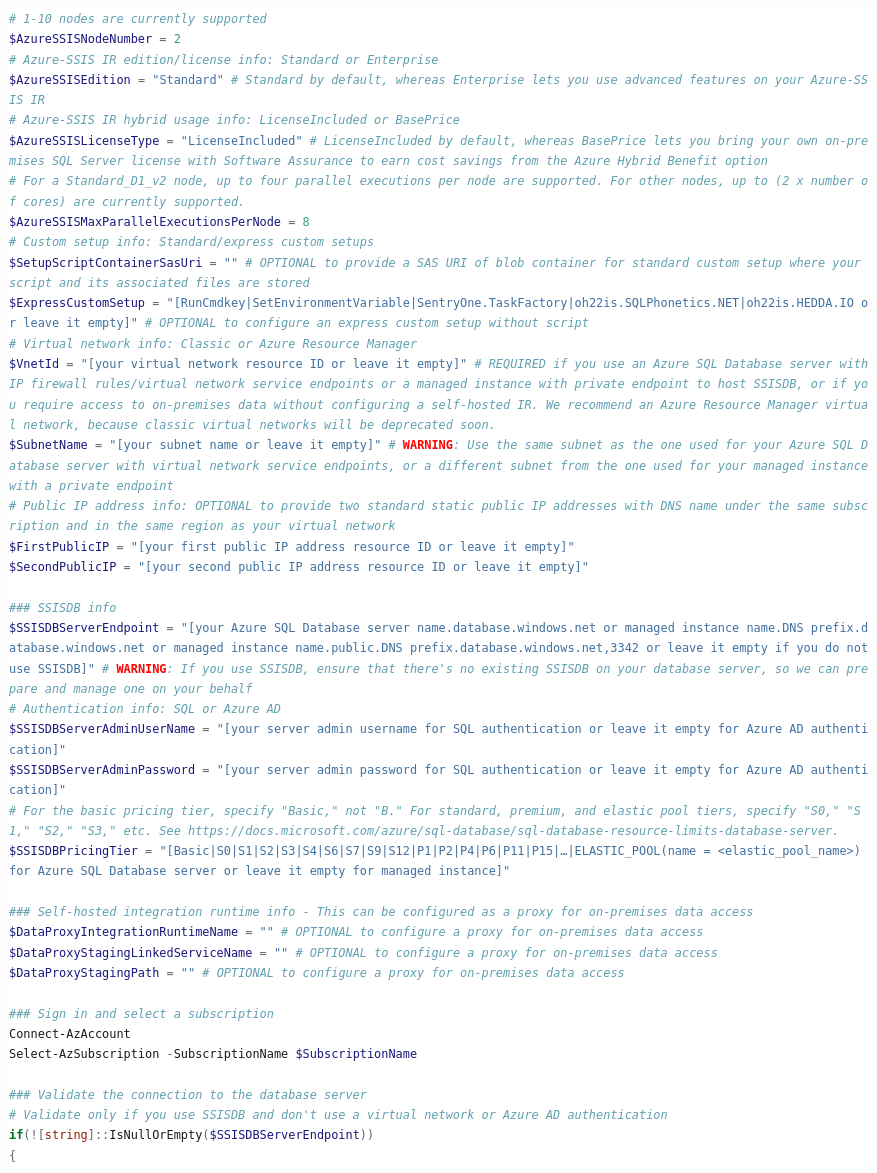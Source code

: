 ```powershell
# 1-10 nodes are currently supported
$AzureSSISNodeNumber = 2
# Azure-SSIS IR edition/license info: Standard or Enterprise
$AzureSSISEdition = "Standard" # Standard by default, whereas Enterprise lets you use advanced features on your Azure-SSIS IR
# Azure-SSIS IR hybrid usage info: LicenseIncluded or BasePrice
$AzureSSISLicenseType = "LicenseIncluded" # LicenseIncluded by default, whereas BasePrice lets you bring your own on-premises SQL Server license with Software Assurance to earn cost savings from the Azure Hybrid Benefit option
# For a Standard_D1_v2 node, up to four parallel executions per node are supported. For other nodes, up to (2 x number of cores) are currently supported.
$AzureSSISMaxParallelExecutionsPerNode = 8
# Custom setup info: Standard/express custom setups
$SetupScriptContainerSasUri = "" # OPTIONAL to provide a SAS URI of blob container for standard custom setup where your script and its associated files are stored
$ExpressCustomSetup = "[RunCmdkey|SetEnvironmentVariable|SentryOne.TaskFactory|oh22is.SQLPhonetics.NET|oh22is.HEDDA.IO or leave it empty]" # OPTIONAL to configure an express custom setup without script
# Virtual network info: Classic or Azure Resource Manager
$VnetId = "[your virtual network resource ID or leave it empty]" # REQUIRED if you use an Azure SQL Database server with IP firewall rules/virtual network service endpoints or a managed instance with private endpoint to host SSISDB, or if you require access to on-premises data without configuring a self-hosted IR. We recommend an Azure Resource Manager virtual network, because classic virtual networks will be deprecated soon.
$SubnetName = "[your subnet name or leave it empty]" # WARNING: Use the same subnet as the one used for your Azure SQL Database server with virtual network service endpoints, or a different subnet from the one used for your managed instance with a private endpoint
# Public IP address info: OPTIONAL to provide two standard static public IP addresses with DNS name under the same subscription and in the same region as your virtual network
$FirstPublicIP = "[your first public IP address resource ID or leave it empty]"
$SecondPublicIP = "[your second public IP address resource ID or leave it empty]"

### SSISDB info
$SSISDBServerEndpoint = "[your Azure SQL Database server name.database.windows.net or managed instance name.DNS prefix.database.windows.net or managed instance name.public.DNS prefix.database.windows.net,3342 or leave it empty if you do not use SSISDB]" # WARNING: If you use SSISDB, ensure that there's no existing SSISDB on your database server, so we can prepare and manage one on your behalf
# Authentication info: SQL or Azure AD
$SSISDBServerAdminUserName = "[your server admin username for SQL authentication or leave it empty for Azure AD authentication]"
$SSISDBServerAdminPassword = "[your server admin password for SQL authentication or leave it empty for Azure AD authentication]"
# For the basic pricing tier, specify "Basic," not "B." For standard, premium, and elastic pool tiers, specify "S0," "S1," "S2," "S3," etc. See https://docs.microsoft.com/azure/sql-database/sql-database-resource-limits-database-server.
$SSISDBPricingTier = "[Basic|S0|S1|S2|S3|S4|S6|S7|S9|S12|P1|P2|P4|P6|P11|P15|…|ELASTIC_POOL(name = <elastic_pool_name>) for Azure SQL Database server or leave it empty for managed instance]"

### Self-hosted integration runtime info - This can be configured as a proxy for on-premises data access 
$DataProxyIntegrationRuntimeName = "" # OPTIONAL to configure a proxy for on-premises data access 
$DataProxyStagingLinkedServiceName = "" # OPTIONAL to configure a proxy for on-premises data access 
$DataProxyStagingPath = "" # OPTIONAL to configure a proxy for on-premises data access 

### Sign in and select a subscription
Connect-AzAccount
Select-AzSubscription -SubscriptionName $SubscriptionName

### Validate the connection to the database server
# Validate only if you use SSISDB and don't use a virtual network or Azure AD authentication
if(![string]::IsNullOrEmpty($SSISDBServerEndpoint))
{
```